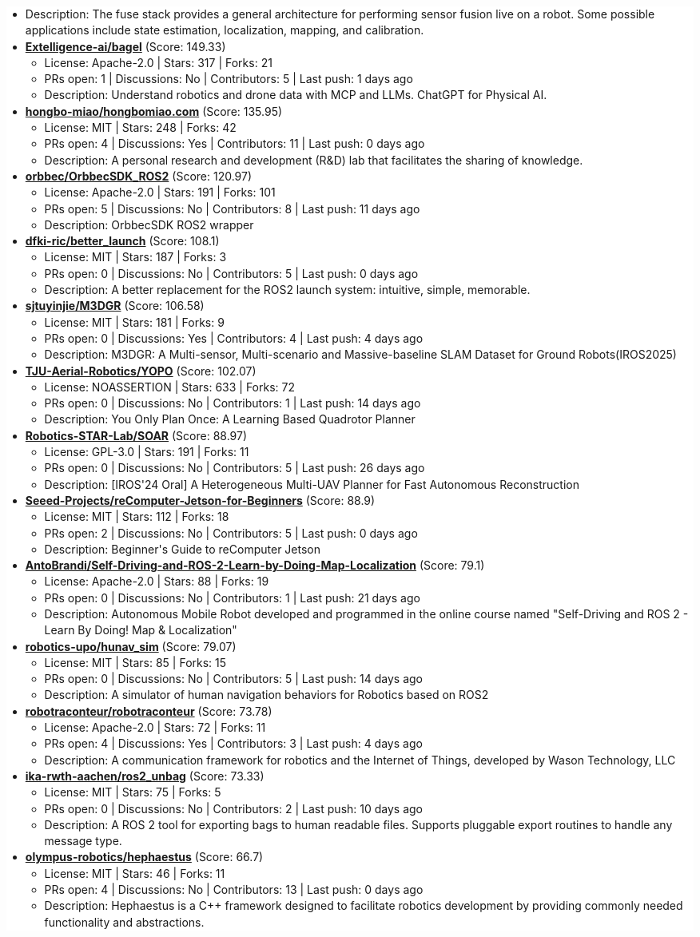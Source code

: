   - Description: The fuse stack provides a general architecture for performing sensor fusion live on a robot. Some possible applications include state estimation, localization, mapping, and calibration.
- **[Extelligence-ai/bagel](https://github.com/Extelligence-ai/bagel)** (Score: 149.33)
  - License: Apache-2.0 | Stars: 317 | Forks: 21
  - PRs open: 1 | Discussions: No | Contributors: 5 | Last push: 1 days ago
  - Description: Understand robotics and drone data with MCP and LLMs. ChatGPT for Physical AI.
- **[hongbo-miao/hongbomiao.com](https://github.com/hongbo-miao/hongbomiao.com)** (Score: 135.95)
  - License: MIT | Stars: 248 | Forks: 42
  - PRs open: 4 | Discussions: Yes | Contributors: 11 | Last push: 0 days ago
  - Description: A personal research and development (R&D) lab that facilitates the sharing of knowledge.
- **[orbbec/OrbbecSDK_ROS2](https://github.com/orbbec/OrbbecSDK_ROS2)** (Score: 120.97)
  - License: Apache-2.0 | Stars: 191 | Forks: 101
  - PRs open: 5 | Discussions: No | Contributors: 8 | Last push: 11 days ago
  - Description: OrbbecSDK ROS2 wrapper
- **[dfki-ric/better_launch](https://github.com/dfki-ric/better_launch)** (Score: 108.1)
  - License: MIT | Stars: 187 | Forks: 3
  - PRs open: 0 | Discussions: No | Contributors: 5 | Last push: 0 days ago
  - Description: A better replacement for the ROS2 launch system: intuitive, simple, memorable.
- **[sjtuyinjie/M3DGR](https://github.com/sjtuyinjie/M3DGR)** (Score: 106.58)
  - License: MIT | Stars: 181 | Forks: 9
  - PRs open: 0 | Discussions: Yes | Contributors: 4 | Last push: 4 days ago
  - Description: M3DGR: A Multi-sensor, Multi-scenario and Massive-baseline SLAM Dataset for Ground Robots(IROS2025)
- **[TJU-Aerial-Robotics/YOPO](https://github.com/TJU-Aerial-Robotics/YOPO)** (Score: 102.07)
  - License: NOASSERTION | Stars: 633 | Forks: 72
  - PRs open: 0 | Discussions: No | Contributors: 1 | Last push: 14 days ago
  - Description: You Only Plan Once: A Learning Based Quadrotor Planner
- **[Robotics-STAR-Lab/SOAR](https://github.com/Robotics-STAR-Lab/SOAR)** (Score: 88.97)
  - License: GPL-3.0 | Stars: 191 | Forks: 11
  - PRs open: 0 | Discussions: No | Contributors: 5 | Last push: 26 days ago
  - Description: [IROS'24 Oral] A Heterogeneous Multi-UAV Planner for Fast Autonomous Reconstruction
- **[Seeed-Projects/reComputer-Jetson-for-Beginners](https://github.com/Seeed-Projects/reComputer-Jetson-for-Beginners)** (Score: 88.9)
  - License: MIT | Stars: 112 | Forks: 18
  - PRs open: 2 | Discussions: No | Contributors: 5 | Last push: 0 days ago
  - Description: Beginner's Guide to reComputer Jetson
- **[AntoBrandi/Self-Driving-and-ROS-2-Learn-by-Doing-Map-Localization](https://github.com/AntoBrandi/Self-Driving-and-ROS-2-Learn-by-Doing-Map-Localization)** (Score: 79.1)
  - License: Apache-2.0 | Stars: 88 | Forks: 19
  - PRs open: 0 | Discussions: No | Contributors: 1 | Last push: 21 days ago
  - Description: Autonomous Mobile Robot developed and programmed in the online course named "Self-Driving and ROS 2 - Learn By Doing! Map & Localization"
- **[robotics-upo/hunav_sim](https://github.com/robotics-upo/hunav_sim)** (Score: 79.07)
  - License: MIT | Stars: 85 | Forks: 15
  - PRs open: 0 | Discussions: No | Contributors: 5 | Last push: 14 days ago
  - Description: A simulator of human navigation behaviors for Robotics based on ROS2
- **[robotraconteur/robotraconteur](https://github.com/robotraconteur/robotraconteur)** (Score: 73.78)
  - License: Apache-2.0 | Stars: 72 | Forks: 11
  - PRs open: 4 | Discussions: Yes | Contributors: 3 | Last push: 4 days ago
  - Description: A communication framework for robotics and the Internet of Things, developed by Wason Technology, LLC
- **[ika-rwth-aachen/ros2_unbag](https://github.com/ika-rwth-aachen/ros2_unbag)** (Score: 73.33)
  - License: MIT | Stars: 75 | Forks: 5
  - PRs open: 0 | Discussions: No | Contributors: 2 | Last push: 10 days ago
  - Description: A ROS 2 tool for exporting bags to human readable files. Supports pluggable export routines to handle any message type.
- **[olympus-robotics/hephaestus](https://github.com/olympus-robotics/hephaestus)** (Score: 66.7)
  - License: MIT | Stars: 46 | Forks: 11
  - PRs open: 4 | Discussions: No | Contributors: 13 | Last push: 0 days ago
  - Description: Hephaestus is a C++ framework designed to facilitate robotics development by providing commonly needed functionality and abstractions.